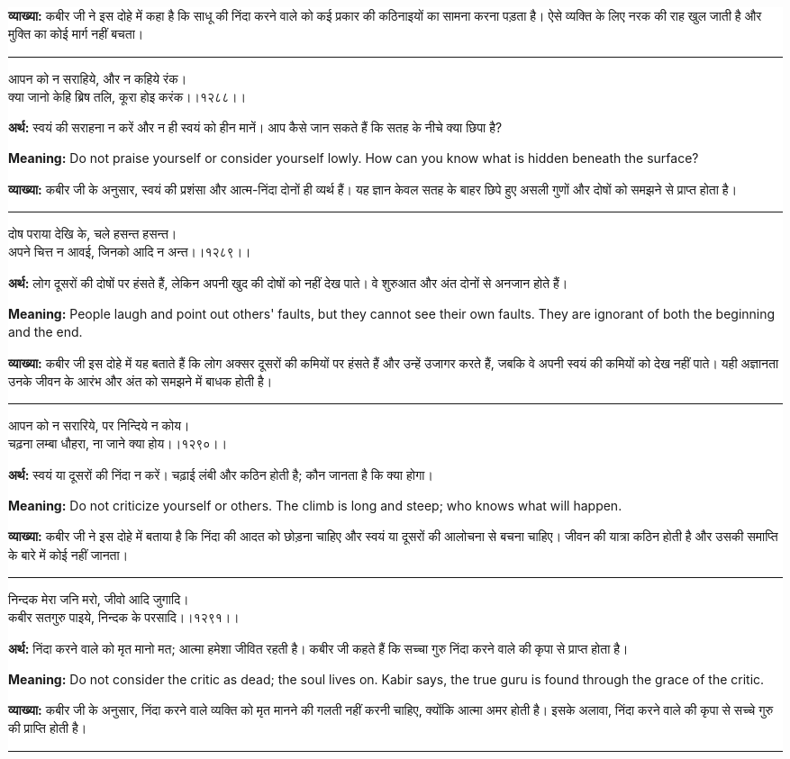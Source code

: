 **व्याख्या:** कबीर जी ने इस दोहे में कहा है कि साधू की निंदा करने वाले को कई प्रकार की कठिनाइयों का सामना करना पड़ता है। ऐसे व्यक्ति के लिए नरक की राह खुल जाती है और मुक्ति का कोई मार्ग नहीं बचता।

---

आपन को न सराहिये, और न कहिये रंक।\
क्‍या जानो केहि ब्रिष तलि, कूरा होइ करंक।।१२८८।।

**अर्थ:** स्वयं की सराहना न करें और न ही स्वयं को हीन मानें। आप कैसे जान सकते हैं कि सतह के नीचे क्या छिपा है?

**Meaning:** Do not praise yourself or consider yourself lowly. How can you know what is hidden beneath the surface?

**व्याख्या:** कबीर जी के अनुसार, स्वयं की प्रशंसा और आत्म-निंदा दोनों ही व्यर्थ हैं। यह ज्ञान केवल सतह के बाहर छिपे हुए असली गुणों और दोषों को समझने से प्राप्त होता है।

---

दोष पराया देखि के, चले हसन्‍त हसन्‍त।\
अपने चित्त न आवई, जिनको आदि न अन्‍त।।१२८९।।

**अर्थ:** लोग दूसरों की दोषों पर हंसते हैं, लेकिन अपनी खुद की दोषों को नहीं देख पाते। वे शुरुआत और अंत दोनों से अनजान होते हैं।

**Meaning:** People laugh and point out others' faults, but they cannot see their own faults. They are ignorant of both the beginning and the end.

**व्याख्या:** कबीर जी इस दोहे में यह बताते हैं कि लोग अक्सर दूसरों की कमियों पर हंसते हैं और उन्हें उजागर करते हैं, जबकि वे अपनी स्वयं की कमियों को देख नहीं पाते। यही अज्ञानता उनके जीवन के आरंभ और अंत को समझने में बाधक होती है।

---

आपन को न सरारिये, पर निन्दिये न कोय।\
चढ़ना लम्‍बा धौहरा, ना जाने क्‍या होय।।१२९०।।

**अर्थ:** स्वयं या दूसरों की निंदा न करें। चढ़ाई लंबी और कठिन होती है; कौन जानता है कि क्या होगा।

**Meaning:** Do not criticize yourself or others. The climb is long and steep; who knows what will happen.

**व्याख्या:** कबीर जी ने इस दोहे में बताया है कि निंदा की आदत को छोड़ना चाहिए और स्वयं या दूसरों की आलोचना से बचना चाहिए। जीवन की यात्रा कठिन होती है और उसकी समाप्ति के बारे में कोई नहीं जानता।

---

निन्‍दक मेरा जनि मरो, जीवो आदि जुगादि।\
कबीर सतगुरु पाइये, निन्‍दक के परसादि।।१२९१।।

**अर्थ:** निंदा करने वाले को मृत मानो मत; आत्मा हमेशा जीवित रहती है। कबीर जी कहते हैं कि सच्चा गुरु निंदा करने वाले की कृपा से प्राप्त होता है।

**Meaning:** Do not consider the critic as dead; the soul lives on. Kabir says, the true guru is found through the grace of the critic.

**व्याख्या:** कबीर जी के अनुसार, निंदा करने वाले व्यक्ति को मृत मानने की गलती नहीं करनी चाहिए, क्योंकि आत्मा अमर होती है। इसके अलावा, निंदा करने वाले की कृपा से सच्चे गुरु की प्राप्ति होती है।

---
